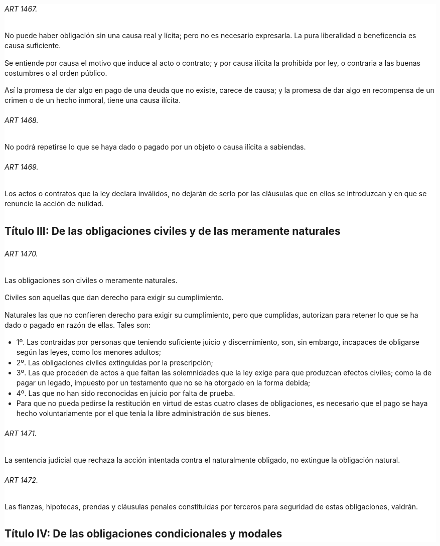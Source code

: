 ###### ART 1467. 

No puede haber obligación sin una causa real y lícita; pero no es necesario expresarla. La pura liberalidad o beneficencia es causa suficiente. 

Se entiende por causa el motivo que induce al acto o contrato; y por causa ilícita la prohibida por ley, o contraria a las buenas costumbres o al orden público. 

Así la promesa de dar algo en pago de una deuda que no existe, carece de causa; y la promesa de dar algo en recompensa de un crimen o de un hecho inmoral, tiene una causa ilícita.

###### ART 1468. 

No podrá repetirse lo que se haya dado o pagado por un objeto o causa ilícita a sabiendas.

###### ART 1469. 

Los actos o contratos que la ley declara inválidos, no dejarán de serlo por las cláusulas que en ellos se introduzcan y en que se renuncie la acción de nulidad.

## Título III: De las obligaciones civiles y de las meramente naturales 


###### ART 1470. 

Las obligaciones son civiles o meramente naturales. 

Civiles son aquellas que dan derecho para exigir su cumplimiento. 

Naturales las que no confieren derecho para exigir su cumplimiento, pero que cumplidas, autorizan para retener lo que se ha dado o pagado en razón de ellas. 
Tales son: 
- 1º. Las contraídas por personas que teniendo suficiente juicio y discernimiento, son, sin embargo, incapaces de obligarse según las leyes, como los menores adultos; 
- 2º. Las obligaciones civiles extinguidas por la prescripción; 
- 3º. Las que proceden de actos a que faltan las solemnidades que la ley exige para que produzcan efectos civiles; como la de pagar un legado, impuesto por un testamento que no se ha otorgado en la forma debida; 
- 4º. Las que no han sido reconocidas en juicio por falta de prueba. 
- Para que no pueda pedirse la restitución en virtud de estas cuatro clases de obligaciones, es necesario que el pago se haya hecho voluntariamente por el que tenía la libre administración de sus bienes.

###### ART 1471. 

La sentencia judicial que rechaza la acción intentada contra el naturalmente obligado, no extingue la obligación natural.

###### ART 1472. 

Las fianzas, hipotecas, prendas y cláusulas penales constituidas por terceros para seguridad de estas obligaciones, valdrán.

## Título IV: De las obligaciones condicionales y modales
